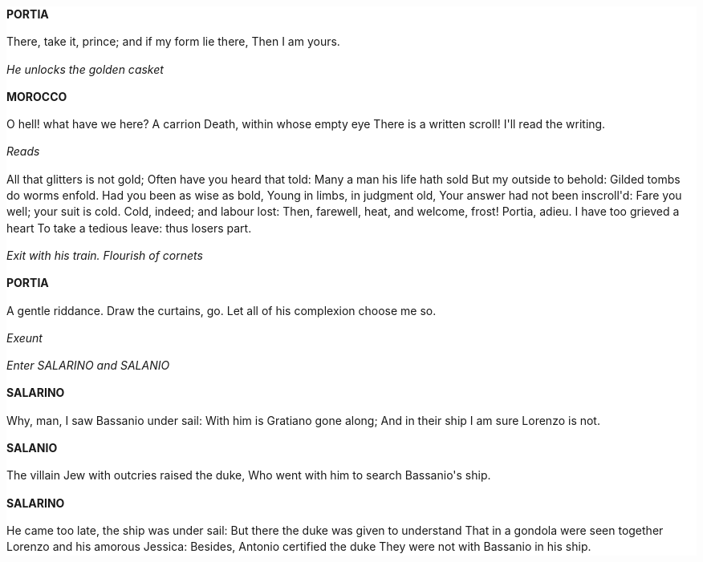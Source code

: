 **PORTIA**

There, take it, prince; and if my form lie there,
Then I am yours.

*He unlocks the golden casket*

**MOROCCO**

O hell! what have we here?
A carrion Death, within whose empty eye
There is a written scroll! I'll read the writing.

*Reads*

All that glitters is not gold;
Often have you heard that told:
Many a man his life hath sold
But my outside to behold:
Gilded tombs do worms enfold.
Had you been as wise as bold,
Young in limbs, in judgment old,
Your answer had not been inscroll'd:
Fare you well; your suit is cold.
Cold, indeed; and labour lost:
Then, farewell, heat, and welcome, frost!
Portia, adieu. I have too grieved a heart
To take a tedious leave: thus losers part.

*Exit with his train. Flourish of cornets*

**PORTIA**

A gentle riddance. Draw the curtains, go.
Let all of his complexion choose me so.

*Exeunt*

*Enter SALARINO and SALANIO*

**SALARINO**

Why, man, I saw Bassanio under sail:
With him is Gratiano gone along;
And in their ship I am sure Lorenzo is not.

**SALANIO**

The villain Jew with outcries raised the duke,
Who went with him to search Bassanio's ship.

**SALARINO**

He came too late, the ship was under sail:
But there the duke was given to understand
That in a gondola were seen together
Lorenzo and his amorous Jessica:
Besides, Antonio certified the duke
They were not with Bassanio in his ship.
